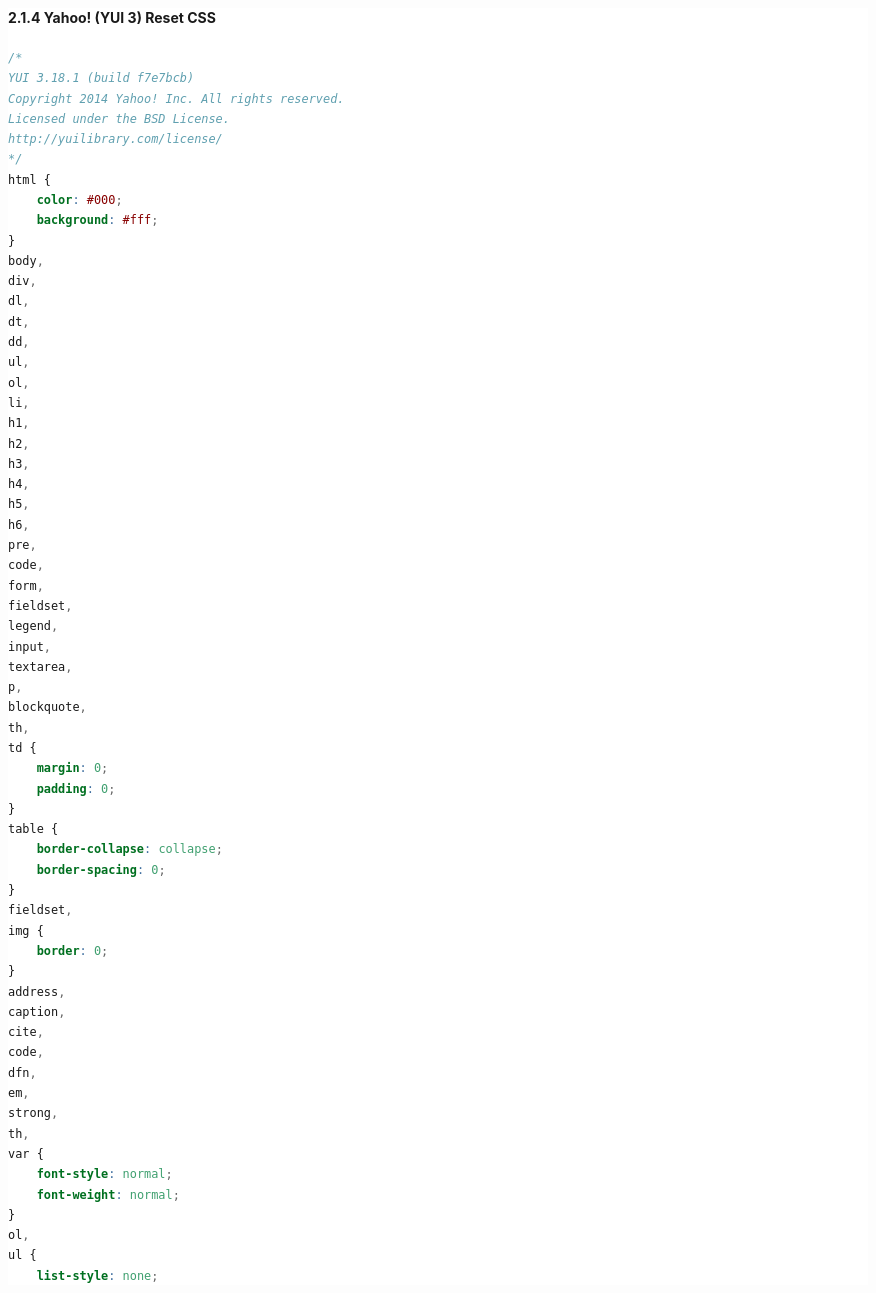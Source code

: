 #### 2.1.4 Yahoo! (YUI 3) Reset CSS

```css
/*
YUI 3.18.1 (build f7e7bcb)
Copyright 2014 Yahoo! Inc. All rights reserved.
Licensed under the BSD License.
http://yuilibrary.com/license/
*/
html {
	color: #000;
	background: #fff;
}
body,
div,
dl,
dt,
dd,
ul,
ol,
li,
h1,
h2,
h3,
h4,
h5,
h6,
pre,
code,
form,
fieldset,
legend,
input,
textarea,
p,
blockquote,
th,
td {
	margin: 0;
	padding: 0;
}
table {
	border-collapse: collapse;
	border-spacing: 0;
}
fieldset,
img {
	border: 0;
}
address,
caption,
cite,
code,
dfn,
em,
strong,
th,
var {
	font-style: normal;
	font-weight: normal;
}
ol,
ul {
	list-style: none;
```
